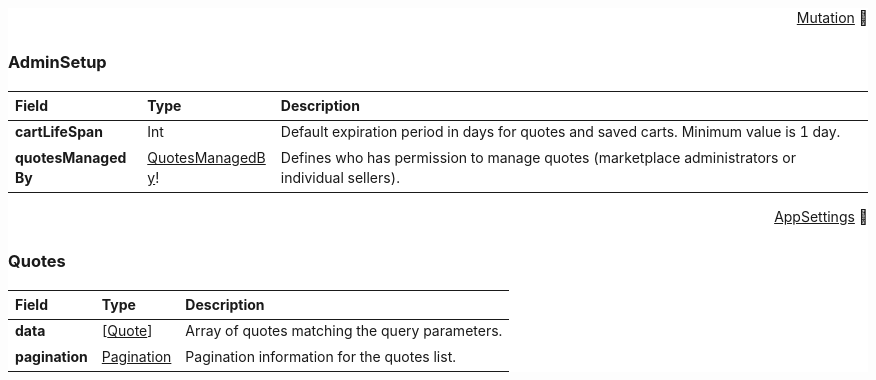 <div style="text-align: right"><a href="#mutation">Mutation</a> 🔼</div>

### AdminSetup

<table>
  <thead>
    <tr>
      <th align="left">Field</th>
      <th align="left">Type</th>
      <th align="left">Description</th>
    </tr>
  </thead>
  <tbody>
    <tr>
      <td valign="top"><strong>cartLifeSpan</strong></td>
      <td valign="top">Int</td>
      <td>Default expiration period in days for quotes and saved carts. Minimum value is 1 day.</td>
    </tr>
    <tr>
      <td valign="top"><strong>quotesManagedBy</strong></td>
      <td valign="top"><a href="#quotesmanagedby">QuotesManagedBy</a>!</td>
      <td>Defines who has permission to manage quotes (marketplace administrators or individual sellers).</td>
    </tr>
  </tbody>
</table>

<div style="text-align: right"><a href="#appsettings">AppSettings</a> 🔼</div>

### Quotes

<table>
  <thead>
    <tr>
      <th align="left">Field</th>
      <th align="left">Type</th>
      <th align="left">Description</th>
    </tr>
  </thead>
  <tbody>
    <tr>
      <td valign="top"><strong>data</strong></td>
      <td valign="top">[<a href="#quote">Quote</a>]</td>
      <td>Array of quotes matching the query parameters.</td>
    </tr>
    <tr>
      <td valign="top"><strong>pagination</strong></td>
      <td valign="top"><a href="#pagination">Pagination</a></td>
      <td>Pagination information for the quotes list.</td>
    </tr>
  </tbody>
</table>
